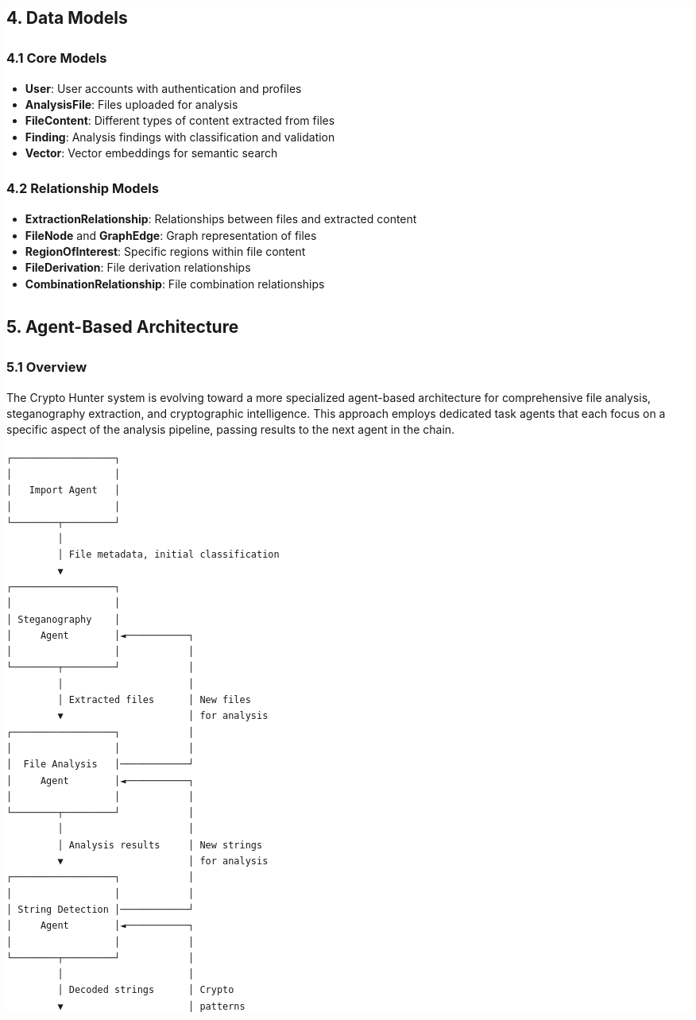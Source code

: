 ## 4. Data Models

### 4.1 Core Models

- **User**: User accounts with authentication and profiles
- **AnalysisFile**: Files uploaded for analysis
- **FileContent**: Different types of content extracted from files
- **Finding**: Analysis findings with classification and validation
- **Vector**: Vector embeddings for semantic search

### 4.2 Relationship Models

- **ExtractionRelationship**: Relationships between files and extracted content
- **FileNode** and **GraphEdge**: Graph representation of files
- **RegionOfInterest**: Specific regions within file content
- **FileDerivation**: File derivation relationships
- **CombinationRelationship**: File combination relationships

## 5. Agent-Based Architecture

### 5.1 Overview

The Crypto Hunter system is evolving toward a more specialized agent-based architecture for comprehensive file analysis, steganography extraction, and cryptographic intelligence. This approach employs dedicated task agents that each focus on a specific aspect of the analysis pipeline, passing results to the next agent in the chain.

```
┌──────────────────┐
│                  │
│   Import Agent   │
│                  │
└────────┬─────────┘
         │
         │ File metadata, initial classification
         ▼
┌──────────────────┐
│                  │
│ Steganography    │
│     Agent        │◄───────────┐
│                  │            │
└────────┬─────────┘            │
         │                      │
         │ Extracted files      │ New files
         ▼                      │ for analysis
┌──────────────────┐            │
│                  │            │
│  File Analysis   │────────────┘
│     Agent        │◄───────────┐
│                  │            │
└────────┬─────────┘            │
         │                      │
         │ Analysis results     │ New strings
         ▼                      │ for analysis
┌──────────────────┐            │
│                  │            │
│ String Detection │────────────┘
│     Agent        │◄───────────┐
│                  │            │
└────────┬─────────┘            │
         │                      │
         │ Decoded strings      │ Crypto
         ▼                      │ patterns
```